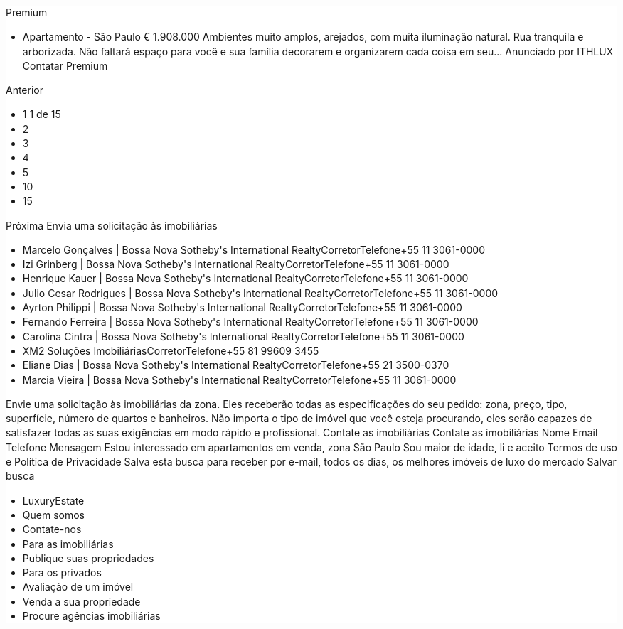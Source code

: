 Premium
  * Apartamento - São Paulo 
€ 1.908.000 
Ambientes muito amplos, arejados, com muita iluminação natural. Rua tranquila e arborizada. Não faltará espaço para você e sua família decorarem e organizarem cada coisa em seu...
Anunciado por ITHLUX 
Contatar
Premium


Anterior
  * 1 1 de 15
  * 2
  * 3
  * 4
  * 5
  * 10
  * 15


Próxima
Envia uma solicitação às imobiliárias
  * Marcelo Gonçalves | Bossa Nova Sotheby's International RealtyCorretorTelefone+55 11 3061-0000
  * Izi Grinberg | Bossa Nova Sotheby's International RealtyCorretorTelefone+55 11 3061-0000
  * Henrique Kauer | Bossa Nova Sotheby's International RealtyCorretorTelefone+55 11 3061-0000
  * Julio Cesar Rodrigues | Bossa Nova Sotheby's International RealtyCorretorTelefone+55 11 3061-0000
  * Ayrton Philippi | Bossa Nova Sotheby's International RealtyCorretorTelefone+55 11 3061-0000
  * Fernando Ferreira | Bossa Nova Sotheby's International RealtyCorretorTelefone+55 11 3061-0000
  * Carolina Cintra | Bossa Nova Sotheby's International RealtyCorretorTelefone+55 11 3061-0000
  * XM2 Soluções ImobiliáriasCorretorTelefone+55 81 99609 3455
  * Eliane Dias | Bossa Nova Sotheby's International RealtyCorretorTelefone+55 21 3500-0370
  * Marcia Vieira | Bossa Nova Sotheby's International RealtyCorretorTelefone+55 11 3061-0000


Envie uma solicitação às imobiliárias da zona. Eles receberão todas as especificações do seu pedido: zona, preço, tipo, superfície, número de quartos e banheiros. Não importa o tipo de imóvel que você esteja procurando, eles serão capazes de satisfazer todas as suas exigências em modo rápido e profissional. 
Contate as imobiliárias
Contate as imobiliárias
Nome
Email
Telefone
Mensagem
Estou interessado em apartamentos em venda, zona São Paulo
Sou maior de idade, li e aceito Termos de uso e Política de Privacidade
Salva esta busca para receber por e-mail, todos os dias, os melhores imóveis de luxo do mercado
Salvar busca 
  * LuxuryEstate
  * Quem somos
  * Contate-nos
  * Para as imobiliárias
  * Publique suas propriedades 
  * Para os privados
  * Avaliação de um imóvel
  * Venda a sua propriedade
  * Procure agências imobiliárias
